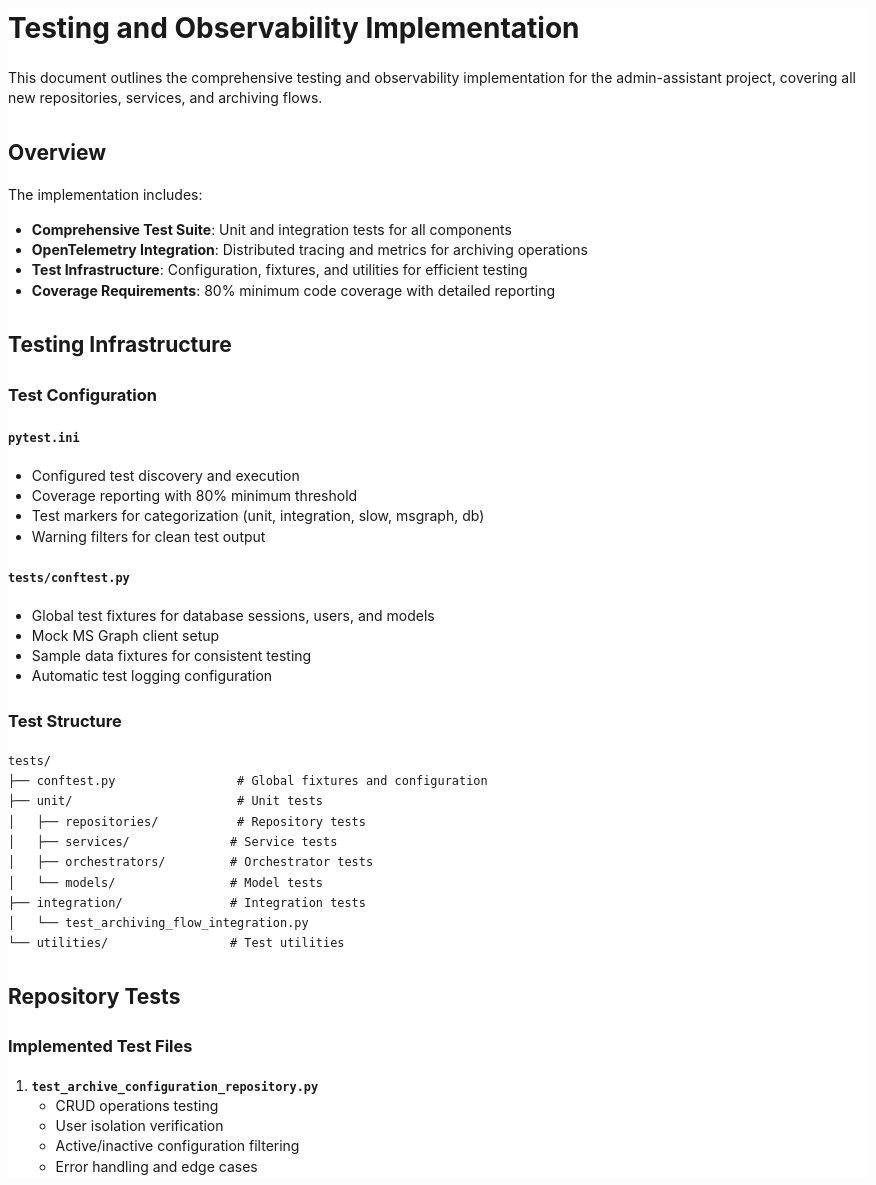 # Testing and Observability Implementation

This document outlines the comprehensive testing and observability implementation for the admin-assistant project, covering all new repositories, services, and archiving flows.

## Overview

The implementation includes:
- **Comprehensive Test Suite**: Unit and integration tests for all components
- **OpenTelemetry Integration**: Distributed tracing and metrics for archiving operations
- **Test Infrastructure**: Configuration, fixtures, and utilities for efficient testing
- **Coverage Requirements**: 80% minimum code coverage with detailed reporting

## Testing Infrastructure

### Test Configuration

#### `pytest.ini`
- Configured test discovery and execution
- Coverage reporting with 80% minimum threshold
- Test markers for categorization (unit, integration, slow, msgraph, db)
- Warning filters for clean test output

#### `tests/conftest.py`
- Global test fixtures for database sessions, users, and models
- Mock MS Graph client setup
- Sample data fixtures for consistent testing
- Automatic test logging configuration

### Test Structure

```
tests/
├── conftest.py                 # Global fixtures and configuration
├── unit/                       # Unit tests
│   ├── repositories/           # Repository tests
│   ├── services/              # Service tests
│   ├── orchestrators/         # Orchestrator tests
│   └── models/                # Model tests
├── integration/               # Integration tests
│   └── test_archiving_flow_integration.py
└── utilities/                 # Test utilities
```

## Repository Tests

### Implemented Test Files

1. **`test_archive_configuration_repository.py`**
   - CRUD operations testing
   - User isolation verification
   - Active/inactive configuration filtering
   - Error handling and edge cases
